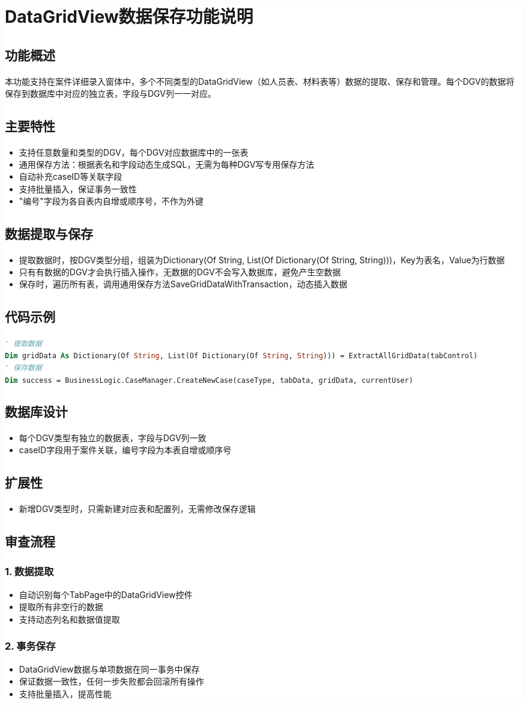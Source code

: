 # DataGridView数据保存功能说明

## 功能概述

本功能支持在案件详细录入窗体中，多个不同类型的DataGridView（如人员表、材料表等）数据的提取、保存和管理。每个DGV的数据将保存到数据库中对应的独立表，字段与DGV列一一对应。

## 主要特性

- 支持任意数量和类型的DGV，每个DGV对应数据库中的一张表
- 通用保存方法：根据表名和字段动态生成SQL，无需为每种DGV写专用保存方法
- 自动补充caseID等关联字段
- 支持批量插入，保证事务一致性
- "编号"字段为各自表内自增或顺序号，不作为外键

## 数据提取与保存

- 提取数据时，按DGV类型分组，组装为Dictionary(Of String, List(Of Dictionary(Of String, String)))，Key为表名，Value为行数据
- 只有有数据的DGV才会执行插入操作，无数据的DGV不会写入数据库，避免产生空数据
- 保存时，遍历所有表，调用通用保存方法SaveGridDataWithTransaction，动态插入数据

## 代码示例

```vb
' 提取数据
Dim gridData As Dictionary(Of String, List(Of Dictionary(Of String, String))) = ExtractAllGridData(tabControl)
' 保存数据
Dim success = BusinessLogic.CaseManager.CreateNewCase(caseType, tabData, gridData, currentUser)
```

## 数据库设计

- 每个DGV类型有独立的数据表，字段与DGV列一致
- caseID字段用于案件关联，编号字段为本表自增或顺序号

## 扩展性

- 新增DGV类型时，只需新建对应表和配置列，无需修改保存逻辑

## 审查流程

### 1. 数据提取
- 自动识别每个TabPage中的DataGridView控件
- 提取所有非空行的数据
- 支持动态列名和数据值提取

### 2. 事务保存
- DataGridView数据与单项数据在同一事务中保存
- 保证数据一致性，任何一步失败都会回滚所有操作
- 支持批量插入，提高性能

